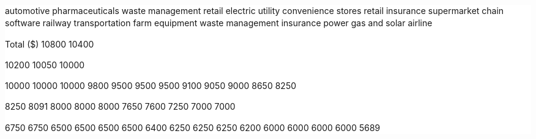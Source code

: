 automotive
pharmaceuticals
waste management
retail
electric utility
convenience stores
retail
insurance
supermarket chain
software
railway transportation
farm equipment
waste management
insurance
power gas and solar
airline

Total ($)
10800
10400

10200
10050
10000

10000
10000
10000
9800
9500
9500
9500
9100
9050
9000
8650
8250

8250
8091
8000
8000
8000
7650
7600
7250
7000
7000

6750
6750
6500
6500
6500
6500
6400
6250
6250
6250
6200
6000
6000
6000
6000
5689
